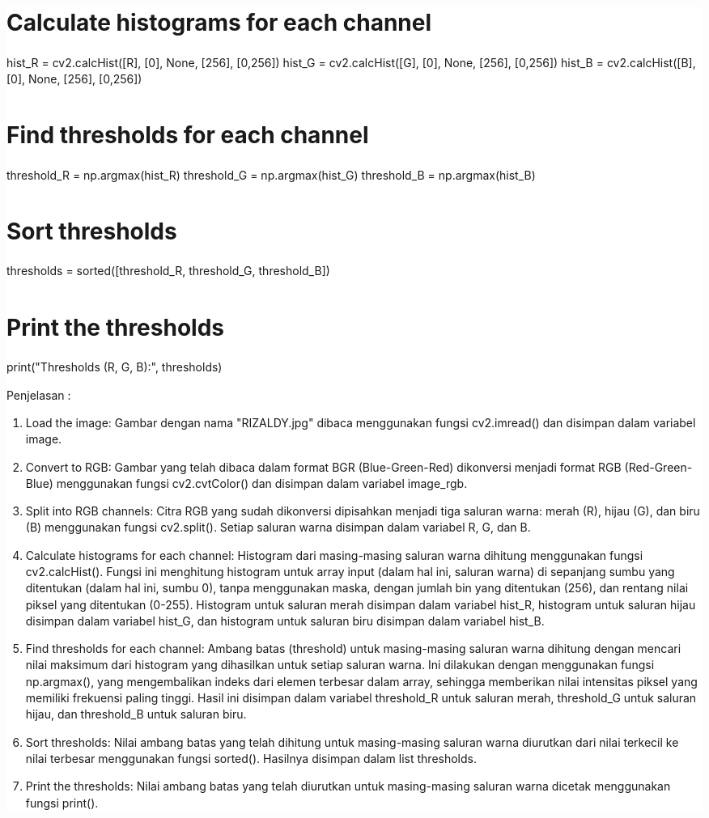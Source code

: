 # Calculate histograms for each channel
hist_R = cv2.calcHist([R], [0], None, [256], [0,256])
hist_G = cv2.calcHist([G], [0], None, [256], [0,256])
hist_B = cv2.calcHist([B], [0], None, [256], [0,256])

# Find thresholds for each channel
threshold_R = np.argmax(hist_R)
threshold_G = np.argmax(hist_G)
threshold_B = np.argmax(hist_B)

# Sort thresholds
thresholds = sorted([threshold_R, threshold_G, threshold_B])

# Print the thresholds
print("Thresholds (R, G, B):", thresholds)

Penjelasan :

1. Load the image: Gambar dengan nama "RIZALDY.jpg" dibaca menggunakan fungsi cv2.imread() dan disimpan dalam variabel image.

2. Convert to RGB: Gambar yang telah dibaca dalam format BGR (Blue-Green-Red) dikonversi menjadi format RGB (Red-Green-Blue) menggunakan fungsi cv2.cvtColor() dan disimpan dalam variabel image_rgb.

3. Split into RGB channels: Citra RGB yang sudah dikonversi dipisahkan menjadi tiga saluran warna: merah (R), hijau (G), dan biru (B) menggunakan fungsi cv2.split(). Setiap saluran warna disimpan dalam variabel R, G, dan B.

4. Calculate histograms for each channel: Histogram dari masing-masing saluran warna dihitung menggunakan fungsi cv2.calcHist(). Fungsi ini menghitung histogram untuk array input (dalam hal ini, saluran warna) di sepanjang sumbu yang ditentukan (dalam hal ini, sumbu 0), tanpa menggunakan maska, dengan jumlah bin yang ditentukan (256), dan rentang nilai piksel yang ditentukan (0-255). Histogram untuk saluran merah disimpan dalam variabel hist_R, histogram untuk saluran hijau disimpan dalam variabel hist_G, dan histogram untuk saluran biru disimpan dalam variabel hist_B.

5. Find thresholds for each channel: Ambang batas (threshold) untuk masing-masing saluran warna dihitung dengan mencari nilai maksimum dari histogram yang dihasilkan untuk setiap saluran warna. Ini dilakukan dengan menggunakan fungsi np.argmax(), yang mengembalikan indeks dari elemen terbesar dalam array, sehingga memberikan nilai intensitas piksel yang memiliki frekuensi paling tinggi. Hasil ini disimpan dalam variabel threshold_R untuk saluran merah, threshold_G untuk saluran hijau, dan threshold_B untuk saluran biru.

6. Sort thresholds: Nilai ambang batas yang telah dihitung untuk masing-masing saluran warna diurutkan dari nilai terkecil ke nilai terbesar menggunakan fungsi sorted(). Hasilnya disimpan dalam list thresholds.

7. Print the thresholds: Nilai ambang batas yang telah diurutkan untuk masing-masing saluran warna dicetak menggunakan fungsi print().
